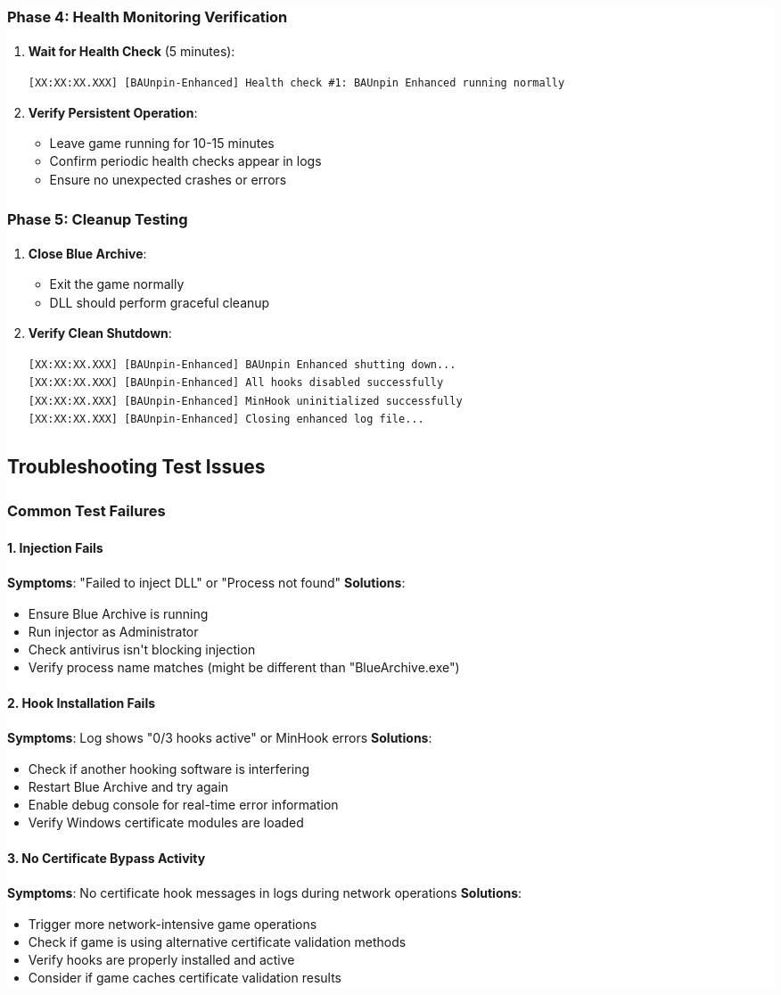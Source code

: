 ### Phase 4: Health Monitoring Verification

1. **Wait for Health Check** (5 minutes):
   ```
   [XX:XX:XX.XXX] [BAUnpin-Enhanced] Health check #1: BAUnpin Enhanced running normally
   ```

2. **Verify Persistent Operation**:
   - Leave game running for 10-15 minutes
   - Confirm periodic health checks appear in logs
   - Ensure no unexpected crashes or errors

### Phase 5: Cleanup Testing

1. **Close Blue Archive**:
   - Exit the game normally
   - DLL should perform graceful cleanup

2. **Verify Clean Shutdown**:
   ```
   [XX:XX:XX.XXX] [BAUnpin-Enhanced] BAUnpin Enhanced shutting down...
   [XX:XX:XX.XXX] [BAUnpin-Enhanced] All hooks disabled successfully
   [XX:XX:XX.XXX] [BAUnpin-Enhanced] MinHook uninitialized successfully
   [XX:XX:XX.XXX] [BAUnpin-Enhanced] Closing enhanced log file...
   ```

## Troubleshooting Test Issues

### Common Test Failures

#### 1. Injection Fails
**Symptoms**: "Failed to inject DLL" or "Process not found"
**Solutions**:
- Ensure Blue Archive is running
- Run injector as Administrator
- Check antivirus isn't blocking injection
- Verify process name matches (might be different than "BlueArchive.exe")

#### 2. Hook Installation Fails
**Symptoms**: Log shows "0/3 hooks active" or MinHook errors
**Solutions**:
- Check if another hooking software is interfering
- Restart Blue Archive and try again
- Enable debug console for real-time error information
- Verify Windows certificate modules are loaded

#### 3. No Certificate Bypass Activity
**Symptoms**: No certificate hook messages in logs during network operations
**Solutions**:
- Trigger more network-intensive game operations
- Check if game is using alternative certificate validation methods
- Verify hooks are properly installed and active
- Consider if game caches certificate validation results
